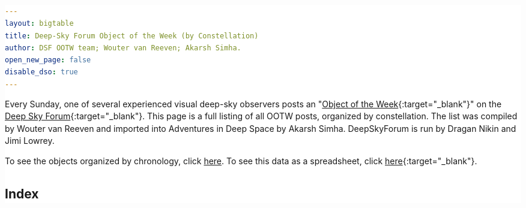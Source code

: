 ```yaml
---
layout: bigtable
title: Deep-Sky Forum Object of the Week (by Constellation)
author: DSF OOTW team; Wouter van Reeven; Akarsh Simha.
open_new_page: false
disable_dso: true
---
```


Every Sunday, one of several experienced visual deep-sky observers posts an "[Object of the Week](https://www.deepskyforum.com/forumdisplay.php?8-Object-of-the-Week-2024-(OOTW)){:target="_blank"}" on the [Deep Sky Forum](https://www.deepskyforum.com){:target="_blank"}. This page is a full listing of all OOTW posts, organized by constellation. The list was compiled by Wouter van Reeven and imported into Adventures in Deep Space by Akarsh Simha. DeepSkyForum is run by Dragan Nikin and Jimi Lowrey.

To see the objects organized by chronology, click [here](dsf_ootw.html). To see this data as a spreadsheet, click [here](https://docs.google.com/spreadsheets/d/1uyXGm2SjtR-fJmHgD5yqkXok4wAPgjx8tWWhRekq7B4/){:target="_blank"}.

## Index

<style>
  div.main_content table.constellation-table td { border-style: solid; padding: 0 4px 0 4px; }
  div.main_content table.constellation-table { border-collapse:collapse; border-spacing:0; empty-cells:show; text-align: center; border: 0; }
  table.constellation-table a { text-decoration: none; }
  table.constellation-table a:hover { text-decoration: underline; }
  table.constellation-table td { vertical-align:top; margin-top: 0; margin-bottom: 0; }
    /* h1, h2, h3, h4, h5, h6 { clear:both;} */
  table.constellation-table span { white-space: nowrap; }
    /* ol, ul { margin:0; padding:0;} */
    /* li { list-style: none; margin:0; padding:0;} */
    /* span.footnodeNumber { padding-right:1em; } */
    /* span.annotation_style_by_filter { font-size:95%; font-family:Arial; background-color:#fff000;  margin:0; border:0; padding:0;  } */
    /* span.heading_numbering { margin-right: 0.8rem; }* { margin:0;} */
    /* .graphic-Default{ background-color:#729fcf; font-size:12pt; writing-mode:horizontal-tb; direction:ltr;} */
  /* .constellation-
table{ writing-mode:horizontal-tb; direction:ltr; } */
    div.main_content table.constellation-table td.cell-Default{ border-style: none; }
    div.main_content table.constellation-table td.cell-ce1{  border-bottom-width: 1px; border-bottom-style:solid; border-left-width: 1px; border-left-style:solid; border-right-style:none; border-top-width: 1px; border-top-style:solid; }
    div.main_content table.constellation-table td.cell-ce10{  border-bottom-style:none; border-left-style:none; border-right-width: 1px; border-right-style:solid; border-top-style:none; }
    div.main_content table.constellation-table td.cell-ce11{  border-bottom-width: 1px; border-bottom-style:solid; border-left-style:none; border-right-width: 1px; border-right-style:solid; border-top-style:none; }
    div.main_content table.constellation-table td.cell-ce12{  border-bottom-width: 1px; border-bottom-style:solid; border-left-style:none; border-right-width: 1px; border-right-style:solid; border-top-width: 1px; border-top-style:solid; }
    div.main_content table.constellation-table td.cell-ce2{  text-align:center ! important; margin-left:0in; border-style: none; }
    div.main_content table.constellation-table td.cell-ce3{  border-bottom-style:none; border-left-width: 1px; border-left-style:solid; border-right-style:none; border-top-width: 1px; border-top-style:solid; }
    div.main_content table.constellation-table td.cell-ce4{  border-bottom-style:none; border-left-width: 1px; border-left-style:solid; border-right-style:none; border-top-style:none; }
    div.main_content table.constellation-table td.cell-ce5{  border-bottom-width: 1px; border-bottom-style:solid; border-left-width: 1px; border-left-style:solid; border-right-style:none; border-top-style:none; }